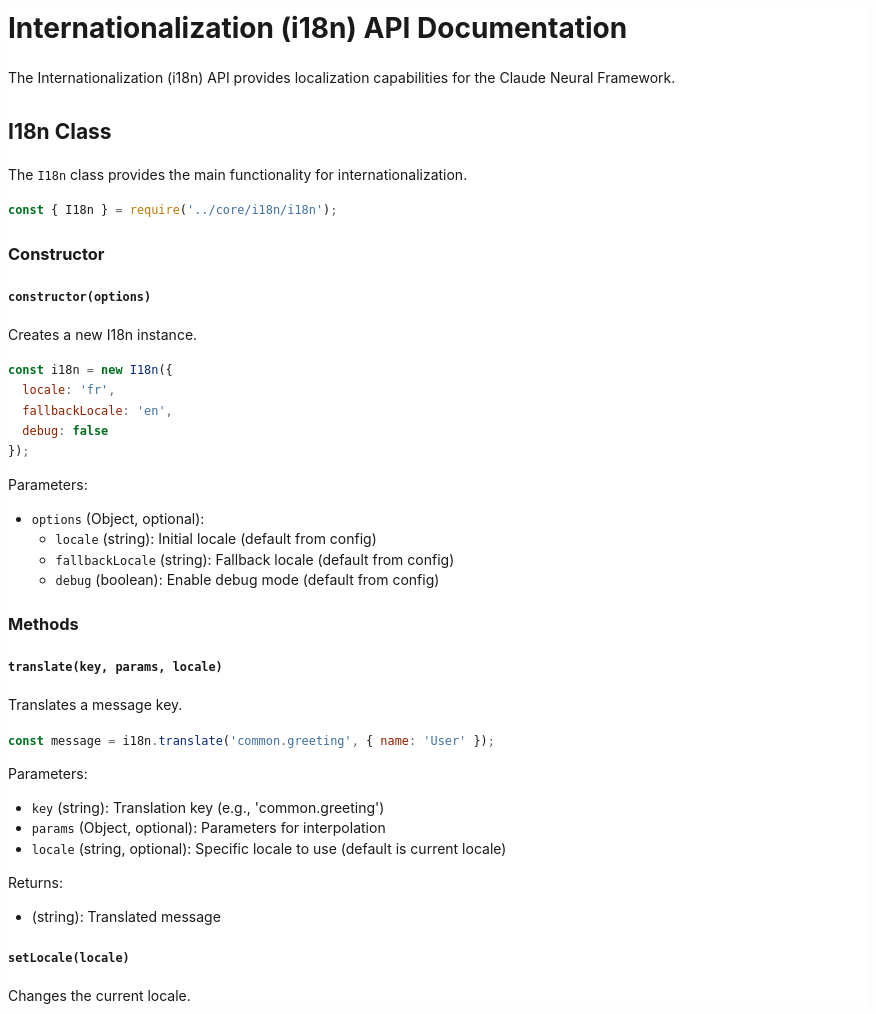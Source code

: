 # Internationalization (i18n) API Documentation

The Internationalization (i18n) API provides localization capabilities for the Claude Neural Framework.

## I18n Class

The `I18n` class provides the main functionality for internationalization.

```javascript
const { I18n } = require('../core/i18n/i18n');
```

### Constructor

#### `constructor(options)`

Creates a new I18n instance.

```javascript
const i18n = new I18n({
  locale: 'fr',
  fallbackLocale: 'en',
  debug: false
});
```

Parameters:
- `options` (Object, optional):
  - `locale` (string): Initial locale (default from config)
  - `fallbackLocale` (string): Fallback locale (default from config)
  - `debug` (boolean): Enable debug mode (default from config)

### Methods

#### `translate(key, params, locale)`

Translates a message key.

```javascript
const message = i18n.translate('common.greeting', { name: 'User' });
```

Parameters:
- `key` (string): Translation key (e.g., 'common.greeting')
- `params` (Object, optional): Parameters for interpolation
- `locale` (string, optional): Specific locale to use (default is current locale)

Returns:
- (string): Translated message

#### `setLocale(locale)`

Changes the current locale.

